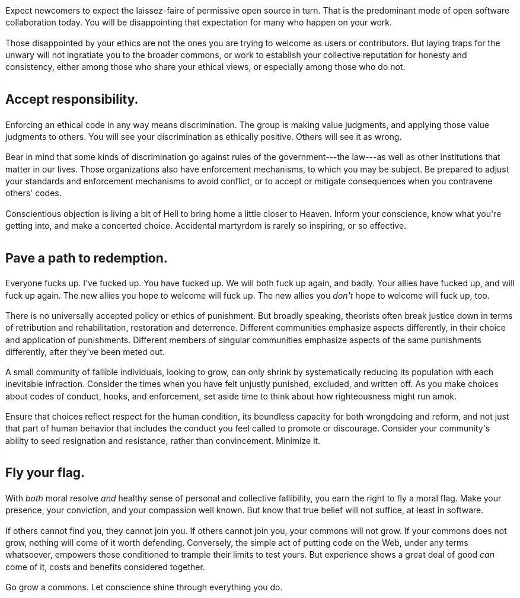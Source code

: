 Expect newcomers to expect the laissez-faire of permissive open source in turn.  That is the predominant mode of open software collaboration today.  You will be disappointing that expectation for many who happen on your work.

Those disappointed by your ethics are not the ones you are trying to welcome as users or contributors.  But laying traps for the unwary will not ingratiate you to the broader commons, or work to establish your collective reputation for honesty and consistency, either among those who share your ethical views, or especially among those who do not.

## Accept responsibility.

Enforcing an ethical code in any way means discrimination.  The group is making value judgments, and applying those value judgments to others.  You will see your discrimination as ethically positive.  Others will see it as wrong.

Bear in mind that some kinds of discrimination go against rules of the government---the law---as well as other institutions that matter in our lives.  Those organizations also have enforcement mechanisms, to which you may be subject.  Be prepared to adjust your standards and enforcement mechanisms to avoid conflict, or to accept or mitigate consequences when you contravene others' codes.

Conscientious objection is living a bit of Hell to bring home a little closer to Heaven.  Inform your conscience, know what you're getting into, and make a concerted choice.  Accidental martyrdom is rarely so inspiring, or so effective.

## Pave a path to redemption.

Everyone fucks up.  I've fucked up.  You have fucked up.  We will both fuck up again, and badly.  Your allies have fucked up, and will fuck up again.  The new allies you hope to welcome will fuck up.  The new allies you _don't_ hope to welcome will fuck up, too.

There is no universally accepted policy or ethics of punishment.  But broadly speaking, theorists often break justice down in terms of retribution and rehabilitation, restoration and deterrence.  Different communities emphasize aspects differently, in their choice and application of punishments.  Different members of singular communities emphasize aspects of the same punishments differently, after they've been meted out.

A small community of fallible individuals, looking to grow, can only shrink by systematically reducing its population with each inevitable infraction.  Consider the times when you have felt unjustly punished, excluded, and written off.  As you make choices about codes of conduct, hooks, and enforcement, set aside time to think about how righteousness might run amok.

Ensure that choices reflect respect for the human condition, its boundless capacity for both wrongdoing and reform, and not just that part of human behavior that includes the conduct you feel called to promote or discourage.  Consider your community's ability to seed resignation and resistance, rather than convincement.  Minimize it.

## Fly your flag.

With _both_ moral resolve _and_ healthy sense of personal and collective fallibility, you earn the right to fly a moral flag.  Make your presence, your conviction, and your compassion well known.  But know that true belief will not suffice, at least in software.

If others cannot find you, they cannot join you.  If others cannot join you, your commons will not grow.  If your commons does not grow, nothing will come of it worth defending.  Conversely, the simple act of putting code on the Web, under any terms whatsoever, empowers those conditioned to trample their limits to test yours.  But experience shows a great deal of good _can_ come of it, costs and benefits considered together.

Go grow a commons.  Let conscience shine through everything you do.

